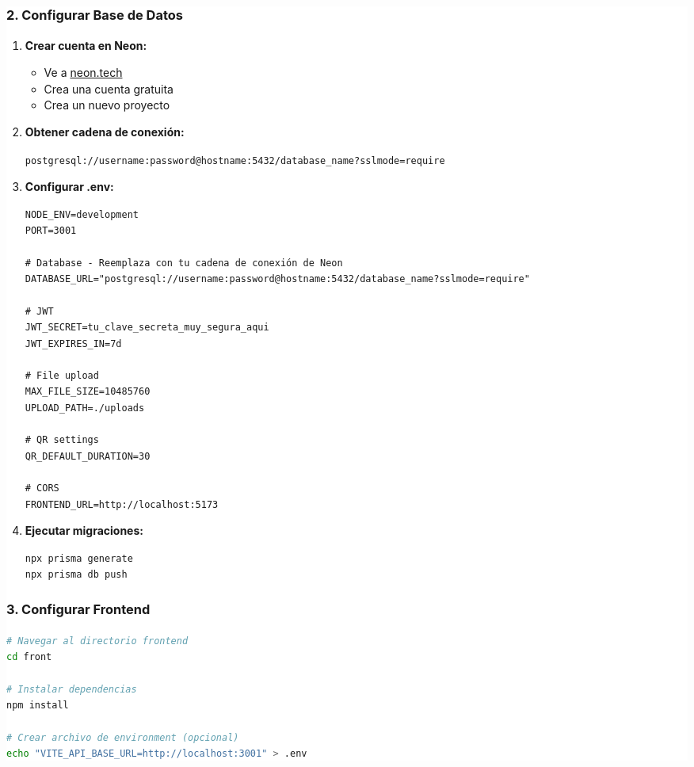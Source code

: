 ### 2. Configurar Base de Datos

1. **Crear cuenta en Neon:**
   - Ve a [neon.tech](https://neon.tech)
   - Crea una cuenta gratuita
   - Crea un nuevo proyecto

2. **Obtener cadena de conexión:**
   ```
   postgresql://username:password@hostname:5432/database_name?sslmode=require
   ```

3. **Configurar .env:**
   ```env
   NODE_ENV=development
   PORT=3001
   
   # Database - Reemplaza con tu cadena de conexión de Neon
   DATABASE_URL="postgresql://username:password@hostname:5432/database_name?sslmode=require"
   
   # JWT
   JWT_SECRET=tu_clave_secreta_muy_segura_aqui
   JWT_EXPIRES_IN=7d
   
   # File upload
   MAX_FILE_SIZE=10485760
   UPLOAD_PATH=./uploads
   
   # QR settings
   QR_DEFAULT_DURATION=30
   
   # CORS
   FRONTEND_URL=http://localhost:5173
   ```

4. **Ejecutar migraciones:**
   ```bash
   npx prisma generate
   npx prisma db push
   ```

### 3. Configurar Frontend

```bash
# Navegar al directorio frontend
cd front

# Instalar dependencias
npm install

# Crear archivo de environment (opcional)
echo "VITE_API_BASE_URL=http://localhost:3001" > .env
```
